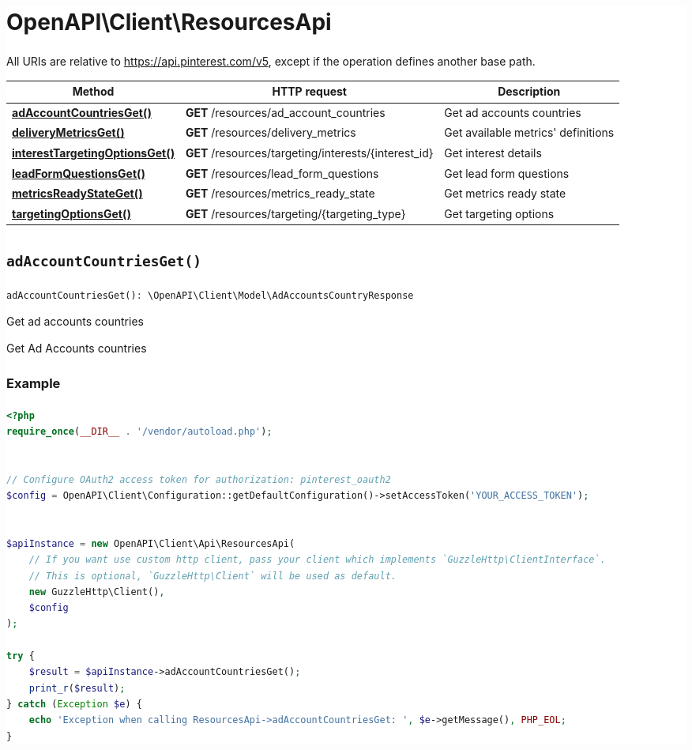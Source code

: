 # OpenAPI\Client\ResourcesApi

All URIs are relative to https://api.pinterest.com/v5, except if the operation defines another base path.

| Method | HTTP request | Description |
| ------------- | ------------- | ------------- |
| [**adAccountCountriesGet()**](ResourcesApi.md#adAccountCountriesGet) | **GET** /resources/ad_account_countries | Get ad accounts countries |
| [**deliveryMetricsGet()**](ResourcesApi.md#deliveryMetricsGet) | **GET** /resources/delivery_metrics | Get available metrics&#39; definitions |
| [**interestTargetingOptionsGet()**](ResourcesApi.md#interestTargetingOptionsGet) | **GET** /resources/targeting/interests/{interest_id} | Get interest details |
| [**leadFormQuestionsGet()**](ResourcesApi.md#leadFormQuestionsGet) | **GET** /resources/lead_form_questions | Get lead form questions |
| [**metricsReadyStateGet()**](ResourcesApi.md#metricsReadyStateGet) | **GET** /resources/metrics_ready_state | Get metrics ready state |
| [**targetingOptionsGet()**](ResourcesApi.md#targetingOptionsGet) | **GET** /resources/targeting/{targeting_type} | Get targeting options |


## `adAccountCountriesGet()`

```php
adAccountCountriesGet(): \OpenAPI\Client\Model\AdAccountsCountryResponse
```

Get ad accounts countries

Get Ad Accounts countries

### Example

```php
<?php
require_once(__DIR__ . '/vendor/autoload.php');


// Configure OAuth2 access token for authorization: pinterest_oauth2
$config = OpenAPI\Client\Configuration::getDefaultConfiguration()->setAccessToken('YOUR_ACCESS_TOKEN');


$apiInstance = new OpenAPI\Client\Api\ResourcesApi(
    // If you want use custom http client, pass your client which implements `GuzzleHttp\ClientInterface`.
    // This is optional, `GuzzleHttp\Client` will be used as default.
    new GuzzleHttp\Client(),
    $config
);

try {
    $result = $apiInstance->adAccountCountriesGet();
    print_r($result);
} catch (Exception $e) {
    echo 'Exception when calling ResourcesApi->adAccountCountriesGet: ', $e->getMessage(), PHP_EOL;
}
```
